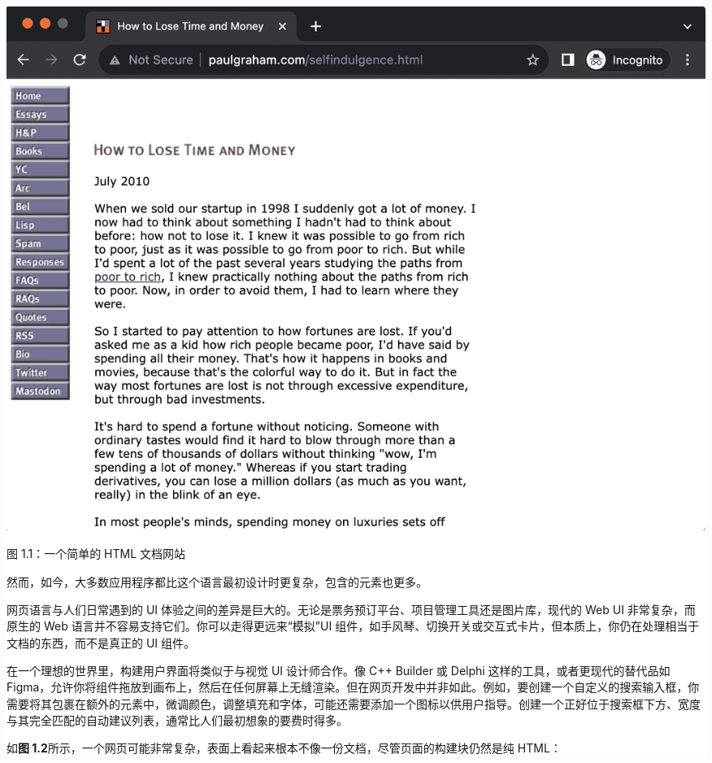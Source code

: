 ![图 1.1：一个简单的 HTML 文档网站](img/B21103_01_01.jpg)

图 1.1：一个简单的 HTML 文档网站

然而，如今，大多数应用程序都比这个语言最初设计时更复杂，包含的元素也更多。

网页语言与人们日常遇到的 UI 体验之间的差异是巨大的。无论是票务预订平台、项目管理工具还是图片库，现代的 Web UI 非常复杂，而原生的 Web 语言并不容易支持它们。你可以走得更远来“模拟”UI 组件，如手风琴、切换开关或交互式卡片，但本质上，你仍在处理相当于文档的东西，而不是真正的 UI 组件。

在一个理想的世界里，构建用户界面将类似于与视觉 UI 设计师合作。像 C++ Builder 或 Delphi 这样的工具，或者更现代的替代品如 Figma，允许你将组件拖放到画布上，然后在任何屏幕上无缝渲染。但在网页开发中并非如此。例如，要创建一个自定义的搜索输入框，你需要将其包裹在额外的元素中，微调颜色，调整填充和字体，可能还需要添加一个图标以供用户指导。创建一个正好位于搜索框下方、宽度与其完全匹配的自动建议列表，通常比人们最初想象的要费时得多。

如**图 1.2**所示，一个网页可能非常复杂，表面上看起来根本不像一份文档，尽管页面的构建块仍然是纯 HTML：
